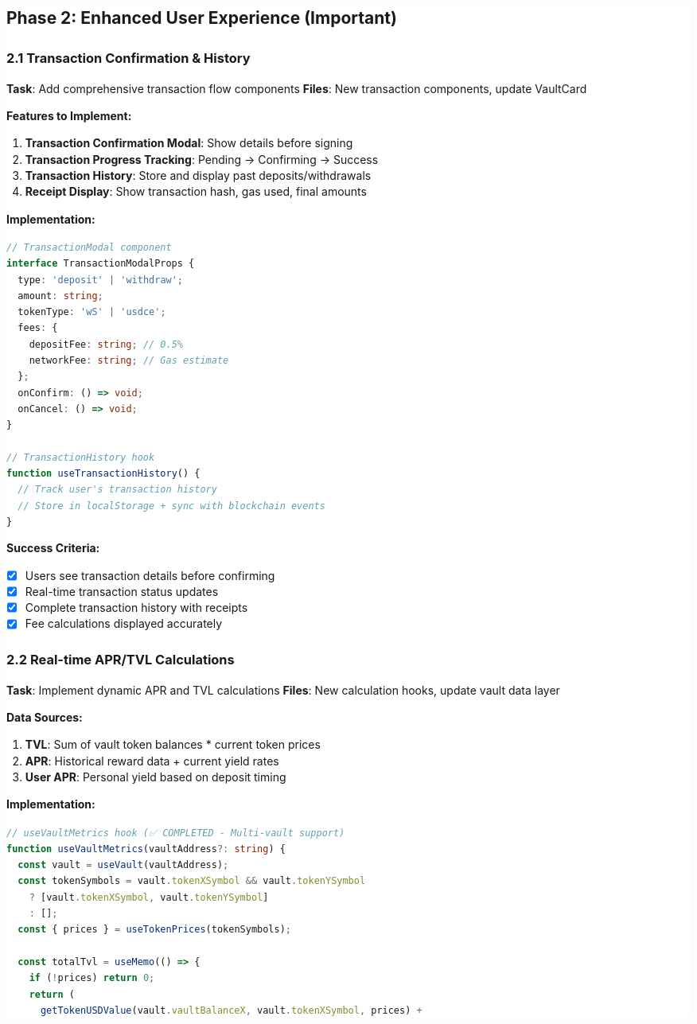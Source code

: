 
## Phase 2: Enhanced User Experience (Important)

### 2.1 Transaction Confirmation & History

**Task**: Add comprehensive transaction flow components
**Files**: New transaction components, update VaultCard

**Features to Implement:**
1. **Transaction Confirmation Modal**: Show details before signing
2. **Transaction Progress Tracking**: Pending → Confirming → Success
3. **Transaction History**: Store and display past deposits/withdrawals
4. **Receipt Display**: Show transaction hash, gas used, final amounts

**Implementation:**
```typescript
// TransactionModal component
interface TransactionModalProps {
  type: 'deposit' | 'withdraw';
  amount: string;
  tokenType: 'wS' | 'usdce';
  fees: {
    depositFee: string; // 0.5%
    networkFee: string; // Gas estimate
  };
  onConfirm: () => void;
  onCancel: () => void;
}

// TransactionHistory hook
function useTransactionHistory() {
  // Track user's transaction history
  // Store in localStorage + sync with blockchain events
}
```

**Success Criteria:**
- [x] Users see transaction details before confirming
- [x] Real-time transaction status updates
- [x] Complete transaction history with receipts
- [x] Fee calculations displayed accurately

### 2.2 Real-time APR/TVL Calculations

**Task**: Implement dynamic APR and TVL calculations
**Files**: New calculation hooks, update vault data layer

**Data Sources:**
1. **TVL**: Sum of vault token balances * current token prices
2. **APR**: Historical reward data + current yield rates
3. **User APR**: Personal yield based on deposit timing

**Implementation:**
```typescript
// useVaultMetrics hook (✅ COMPLETED - Multi-vault support)
function useVaultMetrics(vaultAddress?: string) {
  const vault = useVault(vaultAddress);
  const tokenSymbols = vault.tokenXSymbol && vault.tokenYSymbol 
    ? [vault.tokenXSymbol, vault.tokenYSymbol] 
    : [];
  const { prices } = useTokenPrices(tokenSymbols);
  
  const totalTvl = useMemo(() => {
    if (!prices) return 0;
    return (
      getTokenUSDValue(vault.vaultBalanceX, vault.tokenXSymbol, prices) +
```